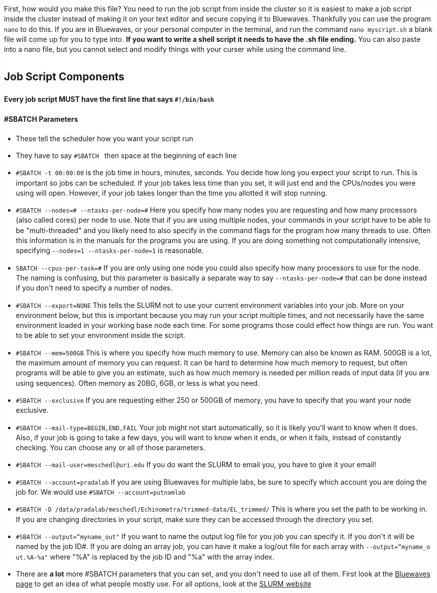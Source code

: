 First, how would you make this file? You need to run the job script from inside the cluster so it is easiest to make a job script inside the cluster instead of making it on your text editor and secure copying it to Bluewaves. Thankfully you can use the program `nano` to do this. If you are in Bluewaves, or your personal computer in the terminal, and run the command `nano myscript.sh` a blank file will come up for you to type into. **If you want to write a shell script it needs to have the .sh file ending.** You can also paste into a nano file, but you cannot select and modify things with your curser while using the command line.

## Job Script Components

#### **Every job script MUST have the first line that says `#!/bin/bash`**
#### #SBATCH Parameters
  - These tell the scheduler how you want your script run
  - They have to say `#SBATCH ` then space at the beginning of each line
  - `#SBATCH -t 00:00:00` is the job time in hours, minutes, seconds. You decide how long you expect your  script to run. This is important so jobs can be scheduled. If your job takes less time than you set, it will just end and the CPUs/nodes you were using will open. However, if your job takes longer than the time you allotted it will stop running.
  - `#SBATCH --nodes=# --ntasks-per-node=#` Here you specify how many nodes you are requesting and how many processors (also called cores) per node to use. Note that if you are using multiple nodes, your commands in your script have to be able to be "multi-threaded" and you likely need to also specify in the command flags for the program how many threads to use. Often this information is in the manuals for the programs you are using. If you are doing something not computationally intensive, specifying `--nodes=1 --ntasks-per-node=1` is reasonable.
  - `SBATCH --cpus-per-task=#` If you are only using one node you could also specify how many processors to use for the node. The naming is confusing, but this parameter is basically a separate way to say `--ntasks-per-node=#` that can be done instead if you don't need to specify a number of nodes.
  - `#SBATCH --export=NONE` This tells the SLURM not to use your current environment variables into your job. More on your environment below, but this is important because you may run your script multiple times, and not necessarily have the same environment loaded in your working base node each time. For some programs those could effect how things are run. You want to be able to set your environment inside the script.

  - `#SBATCH --mem=500GB` This is where you specify how much memory to use. Memory can also be known as RAM. 500GB is a lot, the maximum amount of memory you can request. It can be hard to determine how much memory to request, but often programs will be able to give you an estimate, such as how much memory is needed per million reads of input data (if you are using sequences). Often memory as 20BG, 6GB, or less is what you need.
  - `#SBATCH --exclusive` If you are requesting either 250 or 500GB of memory, you have to specify that you want your node exclusive.
  - `#SBATCH --mail-type=BEGIN,END,FAIL` Your job might not start automatically, so it is likely you'll want to know when it does. Also, if your job is going to take a few days, you will want to know when it ends, or when it fails, instead of constantly checking. You can choose any or all of those parameters.
  - `#SBATCH --mail-user=meschedl@uri.edu` If you do want the SLURM to email you, you have to give it your email!
  - `#SBATCH --account=pradalab` If you are using Bluewaves for multiple labs, be sure to specify which account you are doing the job for. We would use `#SBATCH --account=putnamlab`
  - `#SBATCH -D /data/pradalab/meschedl/Echinometra/trimmed-data/EL_trimmed/` This is where you set the path to be working in. If you are changing directories in your script, make sure they can be accessed through the directory you set.
  - `#SBATCH --output=“myname_out"` If you want to name the output log file for you job you can specify it. If you don't it will be named by the job ID#. If you are doing an array job, you can have it make a log/out file for each array with `--output=“myname_out.%A-%a"` where "%A" is replaced by the job ID and "%a" with the array index.
  - There are **a lot** more #SBATCH parameters that you can set, and you don't need to use all of them. First look at the [Bluewaves page](https://web.uri.edu/hpc-research-computing/using-bluewaves/#multinode) to get an idea of what people mostly use. For all options, look at the [SLURM website](https://slurm.schedmd.com/archive/slurm-17.11.0/sbatch.html)
